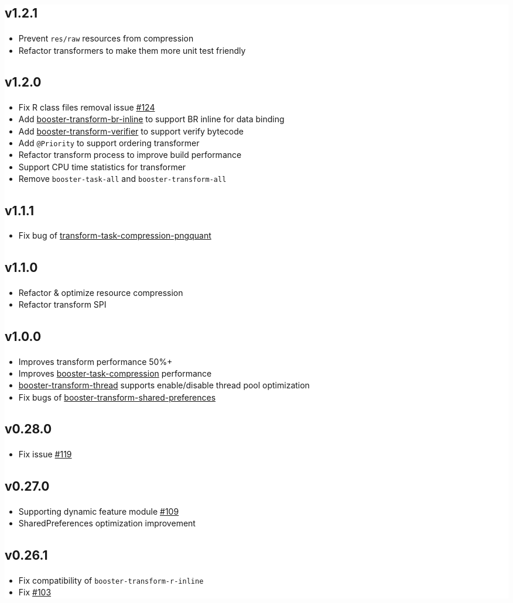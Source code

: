 ## v1.2.1

- Prevent `res/raw` resources from compression
- Refactor transformers to make them more unit test friendly

## v1.2.0

- Fix R class files removal issue [#124](https://github.com/didi/booster/issues/124)
- Add [booster-transform-br-inline](https://github.com/didi/booster/blob/master/booster-transform-br-inline) to support BR inline for data binding
- Add [booster-transform-verifier](https://github.com/didi/booster/blob/master/booster-transform-verifier) to support verify bytecode
- Add `@Priority` to support ordering transformer
- Refactor transform process to improve build performance
- Support CPU time statistics for transformer
- Remove `booster-task-all` and `booster-transform-all`

## v1.1.1

- Fix bug of [transform-task-compression-pngquant](https://github.com/didi/booster/blob/master/booster-task-compression-pngquant)

## v1.1.0

- Refactor & optimize resource compression
- Refactor transform SPI

## v1.0.0

- Improves transform performance 50%+
- Improves [booster-task-compression](https://github.com/didi/booster/blob/master/booster-task-compression) performance
- [booster-transform-thread](https://github.com/didi/booster/blob/master/booster-transform-thread) supports enable/disable thread pool optimization
- Fix bugs of [booster-transform-shared-preferences](https://github.com/didi/booster/blob/master/booster-transform-shared-preferences)

## v0.28.0

- Fix issue [#119](https://github.com/didi/booster/issues/119)

## v0.27.0

- Supporting dynamic feature module [#109](https://github.com/didi/booster/issues/109)
- SharedPreferences optimization improvement

## v0.26.1

- Fix compatibility of `booster-transform-r-inline`
- Fix [#103](https://github.com/didi/booster/issues/103)
